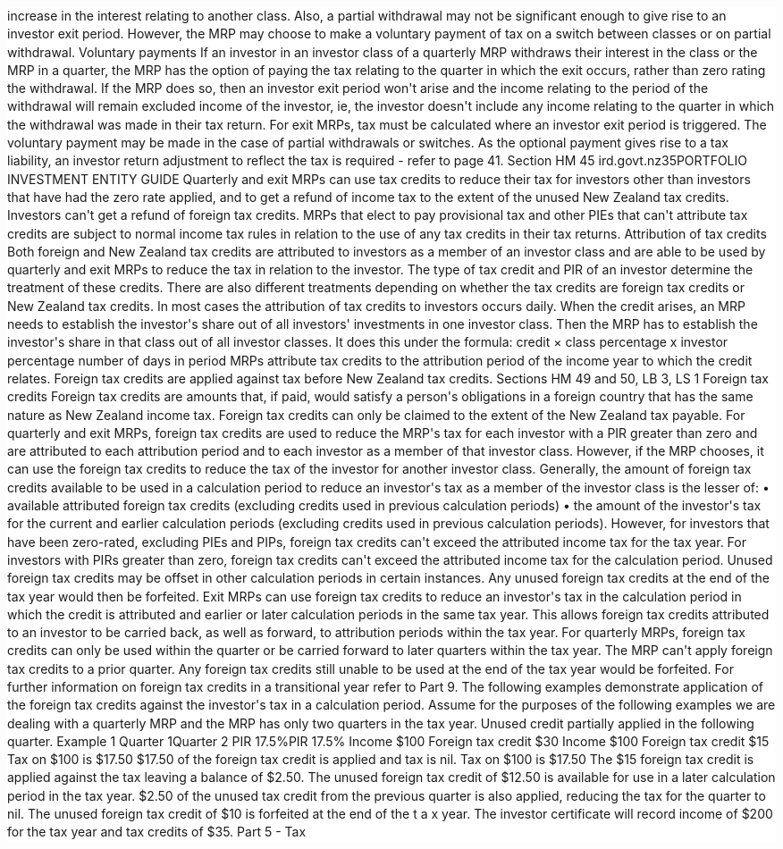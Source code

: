 increase in the interest relating to another class. Also, a partial withdrawal may not be significant enough to give rise to an investor exit period. However, the MRP may choose to make a voluntary payment of tax on a switch between classes or on partial withdrawal. Voluntary payments If an investor in an investor class of a quarterly MRP withdraws their interest in the class or the MRP in a quarter, the MRP has the option of paying the tax relating to the quarter in which the exit occurs, rather than zero rating the withdrawal. If the MRP does so, then an investor exit period won't arise and the income relating to the period of the withdrawal will remain excluded income of the investor, ie, the investor doesn't include any income relating to the quarter in which the withdrawal was made in their tax return. For exit MRPs, tax must be calculated where an investor exit period is triggered. The voluntary payment may be made in the case of partial withdrawals or switches. As the optional payment gives rise to a tax liability, an investor return adjustment to reflect the tax is required - refer to page 41. Section HM 45 ird.govt.nz35PORTFOLIO INVESTMENT ENTITY GUIDE Quarterly and exit MRPs can use tax credits to reduce their tax for investors other than investors that have had the zero rate applied, and to get a refund of income tax to the extent of the unused New Zealand tax credits. Investors can't get a refund of foreign tax credits. MRPs that elect to pay provisional tax and other PIEs that can't attribute tax credits are subject to normal income tax rules in relation to the use of any tax credits in their tax returns. Attribution of tax credits Both foreign and New Zealand tax credits are attributed to investors as a member of an investor class and are able to be used by quarterly and exit MRPs to reduce the tax in relation to the investor. The type of tax credit and PIR of an investor determine the treatment of these credits. There are also different treatments depending on whether the tax credits are foreign tax credits or New Zealand tax credits. In most cases the attribution of tax credits to investors occurs daily. When the credit arises, an MRP needs to establish the investor's share out of all investors' investments in one investor class. Then the MRP has to establish the investor's share in that class out of all investor classes. It does this under the formula: credit × class percentage x investor percentage number of days in period MRPs attribute tax credits to the attribution period of the income year to which the credit relates. Foreign tax credits are applied against tax before New Zealand tax credits. Sections HM 49 and 50, LB 3, LS 1 Foreign tax credits Foreign tax credits are amounts that, if paid, would satisfy a person's obligations in a foreign country that has the same nature as New Zealand income tax. Foreign tax credits can only be claimed to the extent of the New Zealand tax payable. For quarterly and exit MRPs, foreign tax credits are used to reduce the MRP's tax for each investor with a PIR greater than zero and are attributed to each attribution period and to each investor as a member of that investor class. However, if the MRP chooses, it can use the foreign tax credits to reduce the tax of the investor for another investor class. Generally, the amount of foreign tax credits available to be used in a calculation period to reduce an investor's tax as a member of the investor class is the lesser of: • available attributed foreign tax credits (excluding credits used in previous calculation periods) • the amount of the investor's tax for the current and earlier calculation periods (excluding credits used in previous calculation periods). However, for investors that have been zero-rated, excluding PIEs and PIPs, foreign tax credits can't exceed the attributed income tax for the tax year. For investors with PIRs greater than zero, foreign tax credits can't exceed the attributed income tax for the calculation period. Unused foreign tax credits may be offset in other calculation periods in certain instances. Any unused foreign tax credits at the end of the tax year would then be forfeited. Exit MRPs can use foreign tax credits to reduce an investor's tax in the calculation period in which the credit is attributed and earlier or later calculation periods in the same tax year. This allows foreign tax credits attributed to an investor to be carried back, as well as forward, to attribution periods within the tax year. For quarterly MRPs, foreign tax credits can only be used within the quarter or be carried forward to later quarters within the tax year. The MRP can't apply foreign tax credits to a prior quarter. Any foreign tax credits still unable to be used at the end of the tax year would be forfeited. For further information on foreign tax credits in a transitional year refer to Part 9. The following examples demonstrate application of the foreign tax credits against the investor's tax in a calculation period. Assume for the purposes of the following examples we are dealing with a quarterly MRP and the MRP has only two quarters in the tax year. Unused credit partially applied in the following quarter. Example 1 Quarter 1Quarter 2 PIR 17.5%PIR 17.5% Income $100 Foreign tax credit $30 Income $100 Foreign tax credit $15 Tax on $100 is $17.50 $17.50 of the foreign tax credit is applied and tax is nil. Tax on $100 is $17.50 The $15 foreign tax credit is applied against the tax leaving a balance of $2.50. The unused foreign tax credit of $12.50 is available for use in a later calculation period in the tax year. $2.50 of the unused tax credit from the previous quarter is also applied, reducing the tax for the quarter to nil. The unused foreign tax credit of $10 is forfeited at the end of the t a x year. The investor certificate will record income of $200 for the tax year and tax credits of $35. Part 5 - Tax